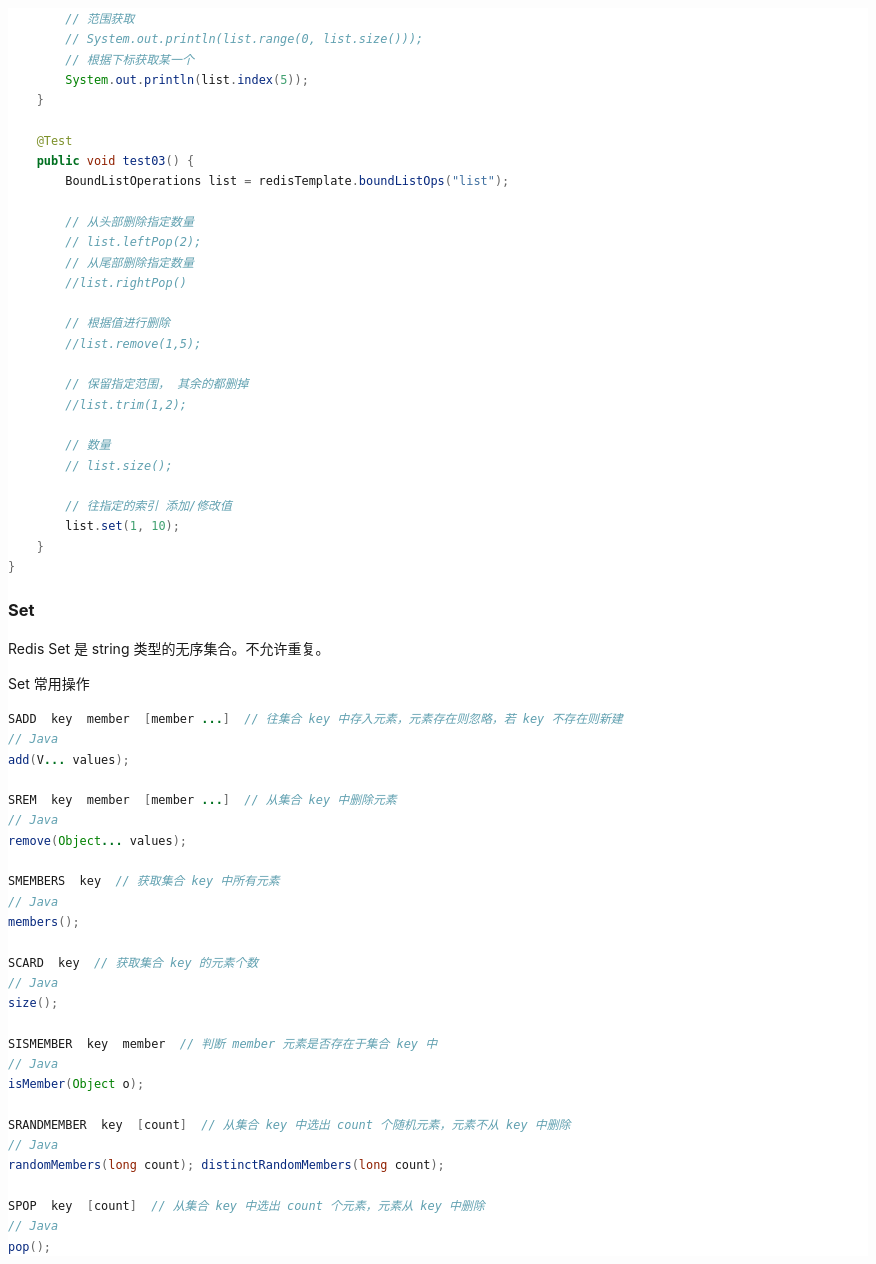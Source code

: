 ```java
        // 范围获取
        // System.out.println(list.range(0, list.size()));
        // 根据下标获取某一个
        System.out.println(list.index(5));
    }

    @Test
    public void test03() {
        BoundListOperations list = redisTemplate.boundListOps("list");

        // 从头部删除指定数量
        // list.leftPop(2);
        // 从尾部删除指定数量
        //list.rightPop()

        // 根据值进行删除
        //list.remove(1,5);

        // 保留指定范围， 其余的都删掉
        //list.trim(1,2);

        // 数量
        // list.size();

        // 往指定的索引 添加/修改值
        list.set(1, 10);
    }
}
```

### Set

Redis Set 是 string 类型的无序集合。不允许重复。

Set 常用操作

```java
SADD  key  member  [member ...]  // 往集合 key 中存入元素，元素存在则忽略，若 key 不存在则新建
// Java
add(V... values);

SREM  key  member  [member ...]  // 从集合 key 中删除元素
// Java
remove(Object... values);

SMEMBERS  key  // 获取集合 key 中所有元素
// Java
members();

SCARD  key  // 获取集合 key 的元素个数
// Java
size();

SISMEMBER  key  member  // 判断 member 元素是否存在于集合 key 中
// Java
isMember(Object o);

SRANDMEMBER  key  [count]  // 从集合 key 中选出 count 个随机元素，元素不从 key 中删除
// Java
randomMembers(long count); distinctRandomMembers(long count);

SPOP  key  [count]  // 从集合 key 中选出 count 个元素，元素从 key 中删除
// Java
pop();
```